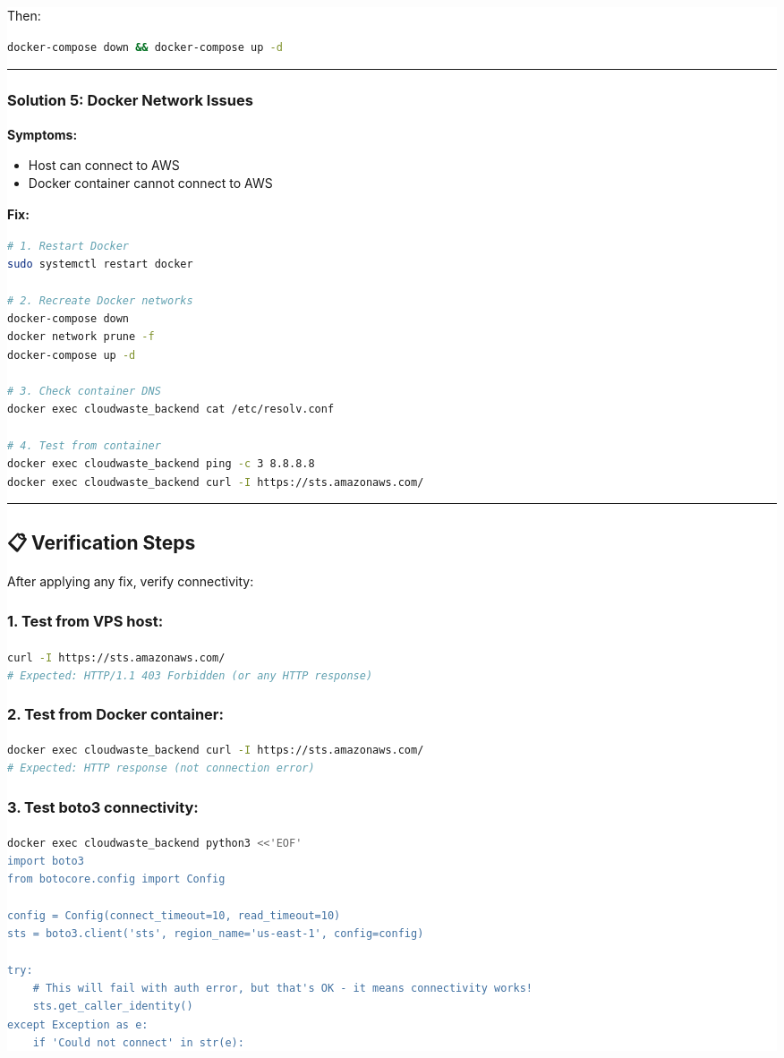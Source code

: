 ```yaml
```

Then:
```bash
docker-compose down && docker-compose up -d
```

---

### Solution 5: Docker Network Issues

**Symptoms:**
- Host can connect to AWS
- Docker container cannot connect to AWS

**Fix:**

```bash
# 1. Restart Docker
sudo systemctl restart docker

# 2. Recreate Docker networks
docker-compose down
docker network prune -f
docker-compose up -d

# 3. Check container DNS
docker exec cloudwaste_backend cat /etc/resolv.conf

# 4. Test from container
docker exec cloudwaste_backend ping -c 3 8.8.8.8
docker exec cloudwaste_backend curl -I https://sts.amazonaws.com/
```

---

## 📋 Verification Steps

After applying any fix, verify connectivity:

### 1. Test from VPS host:
```bash
curl -I https://sts.amazonaws.com/
# Expected: HTTP/1.1 403 Forbidden (or any HTTP response)
```

### 2. Test from Docker container:
```bash
docker exec cloudwaste_backend curl -I https://sts.amazonaws.com/
# Expected: HTTP response (not connection error)
```

### 3. Test boto3 connectivity:
```bash
docker exec cloudwaste_backend python3 <<'EOF'
import boto3
from botocore.config import Config

config = Config(connect_timeout=10, read_timeout=10)
sts = boto3.client('sts', region_name='us-east-1', config=config)

try:
    # This will fail with auth error, but that's OK - it means connectivity works!
    sts.get_caller_identity()
except Exception as e:
    if 'Could not connect' in str(e):
```